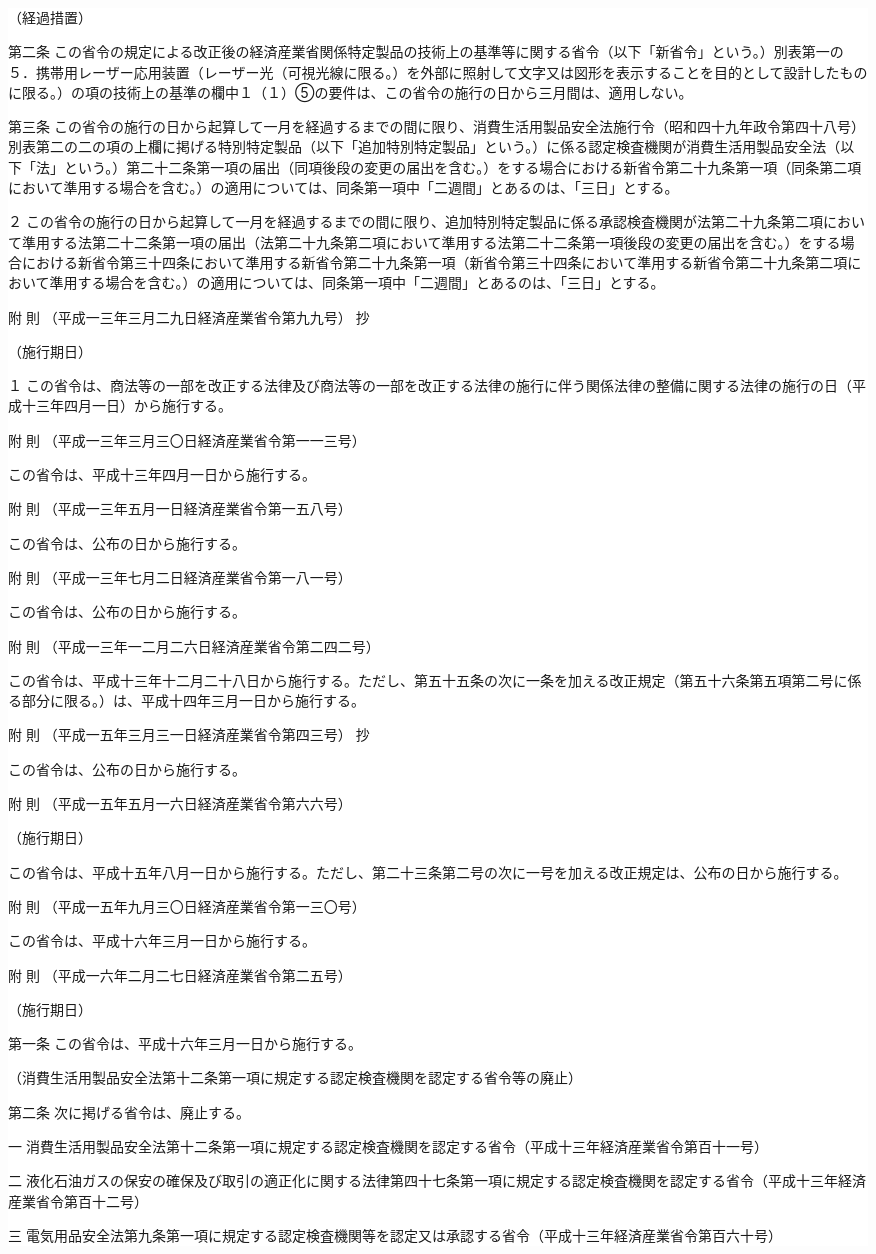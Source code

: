 （経過措置）

第二条 この省令の規定による改正後の経済産業省関係特定製品の技術上の基準等に関する省令（以下「新省令」という。）別表第一の５．携帯用レーザー応用装置（レーザー光（可視光線に限る。）を外部に照射して文字又は図形を表示することを目的として設計したものに限る。）の項の技術上の基準の欄中１（１）⑤の要件は、この省令の施行の日から三月間は、適用しない。

第三条 この省令の施行の日から起算して一月を経過するまでの間に限り、消費生活用製品安全法施行令（昭和四十九年政令第四十八号）別表第二の二の項の上欄に掲げる特別特定製品（以下「追加特別特定製品」という。）に係る認定検査機関が消費生活用製品安全法（以下「法」という。）第二十二条第一項の届出（同項後段の変更の届出を含む。）をする場合における新省令第二十九条第一項（同条第二項において準用する場合を含む。）の適用については、同条第一項中「二週間」とあるのは、「三日」とする。

２ この省令の施行の日から起算して一月を経過するまでの間に限り、追加特別特定製品に係る承認検査機関が法第二十九条第二項において準用する法第二十二条第一項の届出（法第二十九条第二項において準用する法第二十二条第一項後段の変更の届出を含む。）をする場合における新省令第三十四条において準用する新省令第二十九条第一項（新省令第三十四条において準用する新省令第二十九条第二項において準用する場合を含む。）の適用については、同条第一項中「二週間」とあるのは、「三日」とする。

附 則 （平成一三年三月二九日経済産業省令第九九号） 抄

（施行期日）

１ この省令は、商法等の一部を改正する法律及び商法等の一部を改正する法律の施行に伴う関係法律の整備に関する法律の施行の日（平成十三年四月一日）から施行する。

附 則 （平成一三年三月三〇日経済産業省令第一一三号）

この省令は、平成十三年四月一日から施行する。

附 則 （平成一三年五月一日経済産業省令第一五八号）

この省令は、公布の日から施行する。

附 則 （平成一三年七月二日経済産業省令第一八一号）

この省令は、公布の日から施行する。

附 則 （平成一三年一二月二六日経済産業省令第二四二号）

この省令は、平成十三年十二月二十八日から施行する。ただし、第五十五条の次に一条を加える改正規定（第五十六条第五項第二号に係る部分に限る。）は、平成十四年三月一日から施行する。

附 則 （平成一五年三月三一日経済産業省令第四三号） 抄

この省令は、公布の日から施行する。

附 則 （平成一五年五月一六日経済産業省令第六六号）

（施行期日）

この省令は、平成十五年八月一日から施行する。ただし、第二十三条第二号の次に一号を加える改正規定は、公布の日から施行する。

附 則 （平成一五年九月三〇日経済産業省令第一三〇号）

この省令は、平成十六年三月一日から施行する。

附 則 （平成一六年二月二七日経済産業省令第二五号）

（施行期日）

第一条 この省令は、平成十六年三月一日から施行する。

（消費生活用製品安全法第十二条第一項に規定する認定検査機関を認定する省令等の廃止）

第二条 次に掲げる省令は、廃止する。

一 消費生活用製品安全法第十二条第一項に規定する認定検査機関を認定する省令（平成十三年経済産業省令第百十一号）

二 液化石油ガスの保安の確保及び取引の適正化に関する法律第四十七条第一項に規定する認定検査機関を認定する省令（平成十三年経済産業省令第百十二号）

三 電気用品安全法第九条第一項に規定する認定検査機関等を認定又は承認する省令（平成十三年経済産業省令第百六十号）
